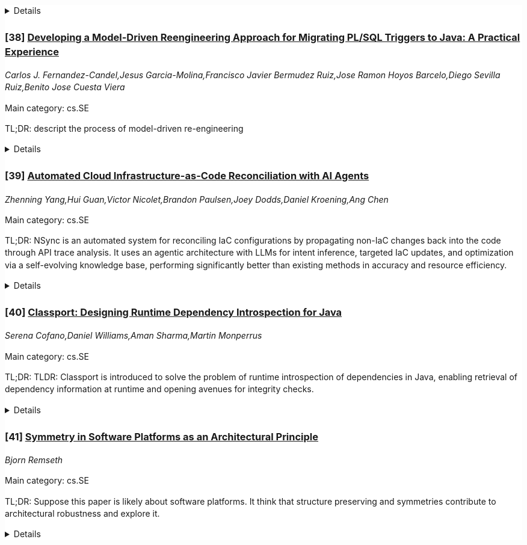 
<details><summary>Details</summary></details>


### [38] [Developing a Model-Driven Reengineering Approach for Migrating PL/SQL Triggers to Java: A Practical Experience](https://arxiv.org/abs/2510.20121)
*Carlos J. Fernandez-Candel,Jesus Garcia-Molina,Francisco Javier Bermudez Ruiz,Jose Ramon Hoyos Barcelo,Diego Sevilla Ruiz,Benito Jose Cuesta Viera*

Main category: cs.SE

TL;DR: descript the process of model-driven re-engineering


<details><summary>Details</summary></details>


### [39] [Automated Cloud Infrastructure-as-Code Reconciliation with AI Agents](https://arxiv.org/abs/2510.20211)
*Zhenning Yang,Hui Guan,Victor Nicolet,Brandon Paulsen,Joey Dodds,Daniel Kroening,Ang Chen*

Main category: cs.SE

TL;DR: NSync is an automated system for reconciling IaC configurations by propagating non-IaC changes back into the code through API trace analysis. It uses an agentic architecture with LLMs for intent inference, targeted IaC updates, and optimization via a self-evolving knowledge base, performing significantly better than existing methods in accuracy and resource efficiency.


<details><summary>Details</summary></details>


### [40] [Classport: Designing Runtime Dependency Introspection for Java](https://arxiv.org/abs/2510.20340)
*Serena Cofano,Daniel Williams,Aman Sharma,Martin Monperrus*

Main category: cs.SE

TL;DR: TLDR: Classport is introduced to solve the problem of runtime introspection of dependencies in Java, enabling retrieval of dependency information at runtime and opening avenues for integrity checks.


<details><summary>Details</summary></details>


### [41] [Symmetry in Software Platforms as an Architectural Principle](https://arxiv.org/abs/2510.20389)
*Bjorn Remseth*

Main category: cs.SE

TL;DR: Suppose this paper is likely about software platforms. It think that structure preserving and symmetries contribute to architectural robustness and explore it.


<details><summary>Details</summary></details>


